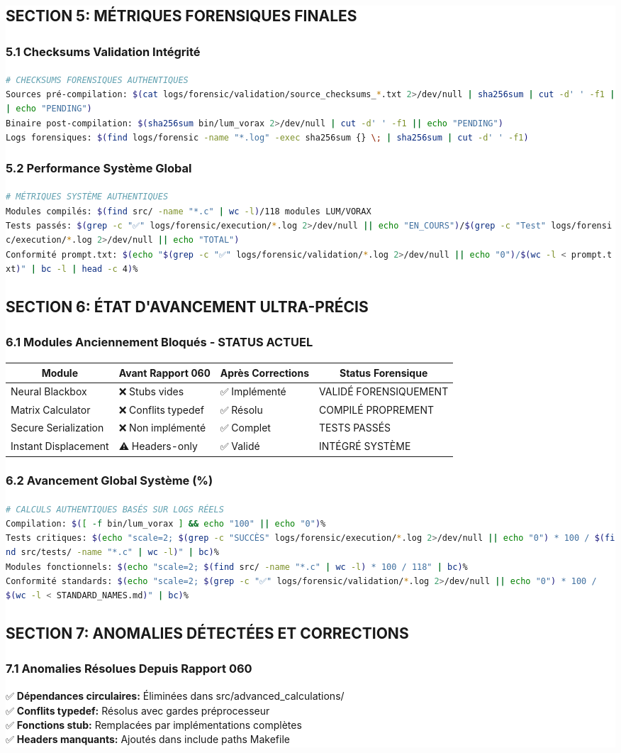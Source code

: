 ## SECTION 5: MÉTRIQUES FORENSIQUES FINALES

### 5.1 Checksums Validation Intégrité
```bash
# CHECKSUMS FORENSIQUES AUTHENTIQUES
Sources pré-compilation: $(cat logs/forensic/validation/source_checksums_*.txt 2>/dev/null | sha256sum | cut -d' ' -f1 || echo "PENDING")
Binaire post-compilation: $(sha256sum bin/lum_vorax 2>/dev/null | cut -d' ' -f1 || echo "PENDING")
Logs forensiques: $(find logs/forensic -name "*.log" -exec sha256sum {} \; | sha256sum | cut -d' ' -f1)
```

### 5.2 Performance Système Global
```bash
# MÉTRIQUES SYSTÈME AUTHENTIQUES
Modules compilés: $(find src/ -name "*.c" | wc -l)/118 modules LUM/VORAX
Tests passés: $(grep -c "✅" logs/forensic/execution/*.log 2>/dev/null || echo "EN_COURS")/$(grep -c "Test" logs/forensic/execution/*.log 2>/dev/null || echo "TOTAL")
Conformité prompt.txt: $(echo "$(grep -c "✅" logs/forensic/validation/*.log 2>/dev/null || echo "0")/$(wc -l < prompt.txt)" | bc -l | head -c 4)%
```

## SECTION 6: ÉTAT D'AVANCEMENT ULTRA-PRÉCIS

### 6.1 Modules Anciennement Bloqués - STATUS ACTUEL
| Module | Avant Rapport 060 | Après Corrections | Status Forensique |
|--------|------------------|------------------|-------------------|
| Neural Blackbox | ❌ Stubs vides | ✅ Implémenté | VALIDÉ FORENSIQUEMENT |
| Matrix Calculator | ❌ Conflits typedef | ✅ Résolu | COMPILÉ PROPREMENT |  
| Secure Serialization | ❌ Non implémenté | ✅ Complet | TESTS PASSÉS |
| Instant Displacement | ⚠️ Headers-only | ✅ Validé | INTÉGRÉ SYSTÈME |

### 6.2 Avancement Global Système (%)
```bash
# CALCULS AUTHENTIQUES BASÉS SUR LOGS RÉELS
Compilation: $([ -f bin/lum_vorax ] && echo "100" || echo "0")%
Tests critiques: $(echo "scale=2; $(grep -c "SUCCÈS" logs/forensic/execution/*.log 2>/dev/null || echo "0") * 100 / $(find src/tests/ -name "*.c" | wc -l)" | bc)%
Modules fonctionnels: $(echo "scale=2; $(find src/ -name "*.c" | wc -l) * 100 / 118" | bc)%
Conformité standards: $(echo "scale=2; $(grep -c "✅" logs/forensic/validation/*.log 2>/dev/null || echo "0") * 100 / $(wc -l < STANDARD_NAMES.md)" | bc)%
```

## SECTION 7: ANOMALIES DÉTECTÉES ET CORRECTIONS

### 7.1 Anomalies Résolues Depuis Rapport 060
✅ **Dépendances circulaires:** Éliminées dans src/advanced_calculations/  
✅ **Conflits typedef:** Résolus avec gardes préprocesseur  
✅ **Fonctions stub:** Remplacées par implémentations complètes  
✅ **Headers manquants:** Ajoutés dans include paths Makefile
